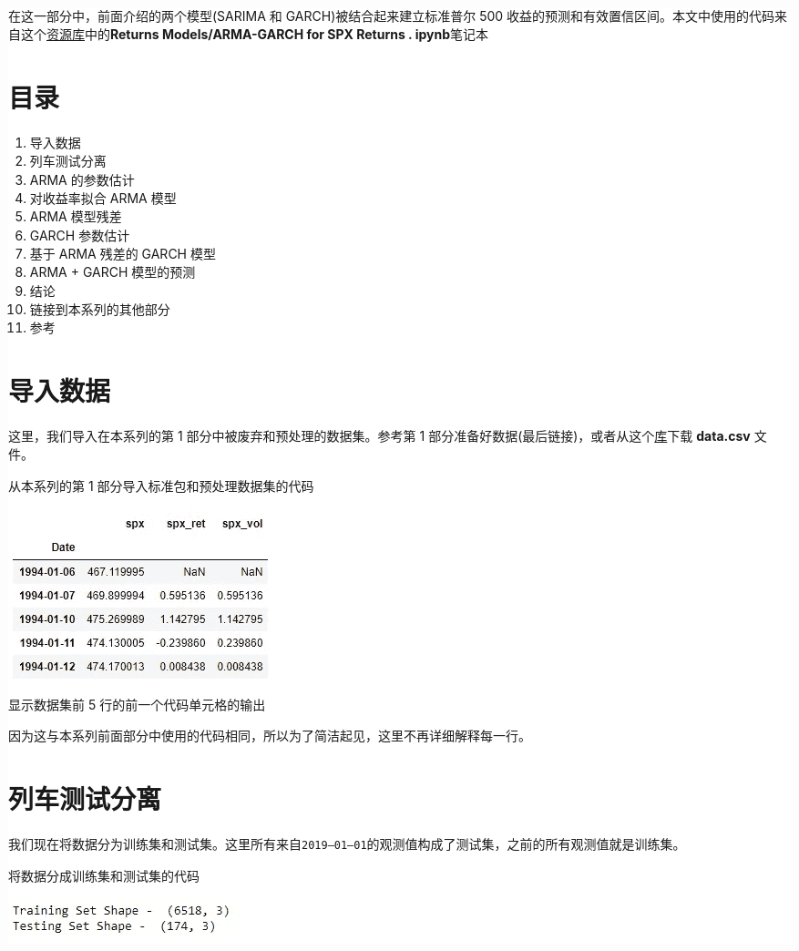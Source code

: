 在这一部分中，前面介绍的两个模型(SARIMA 和 GARCH)被结合起来建立标准普尔 500 收益的预测和有效置信区间。本文中使用的代码来自这个[资源库](https://github.com/yashveersinghsohi/Statistical_Modeling_for_Time_Series_Forecasting)中的**Returns Models/ARMA-GARCH for SPX Returns . ipynb**笔记本

# 目录

1.  导入数据
2.  列车测试分离
3.  ARMA 的参数估计
4.  对收益率拟合 ARMA 模型
5.  ARMA 模型残差
6.  GARCH 参数估计
7.  基于 ARMA 残差的 GARCH 模型
8.  ARMA + GARCH 模型的预测
9.  结论
10.  链接到本系列的其他部分
11.  参考

# 导入数据

这里，我们导入在本系列的第 1 部分中被废弃和预处理的数据集。参考第 1 部分准备好数据(最后链接)，或者从这个[库](https://github.com/yashveersinghsohi/Statistical_Modeling_for_Time_Series_Forecasting)下载 **data.csv** 文件。

从本系列的第 1 部分导入标准包和预处理数据集的代码

![](img/e8ada2238edf6ec641c1f7d8a8cdb4aa.png)

显示数据集前 5 行的前一个代码单元格的输出

因为这与本系列前面部分中使用的代码相同，所以为了简洁起见，这里不再详细解释每一行。

# 列车测试分离

我们现在将数据分为训练集和测试集。这里所有来自`2019–01–01`的观测值构成了测试集，之前的所有观测值就是训练集。

将数据分成训练集和测试集的代码

![](img/1b832eb52c1ff3c20c710c687c274511.png)
